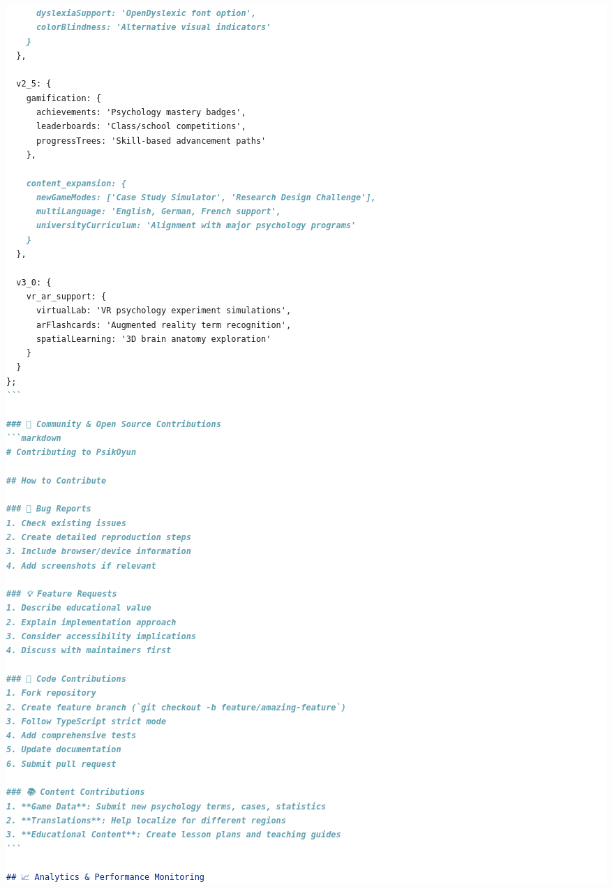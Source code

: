 ````markdown
      dyslexiaSupport: 'OpenDyslexic font option',
      colorBlindness: 'Alternative visual indicators'
    }
  },
  
  v2_5: {
    gamification: {
      achievements: 'Psychology mastery badges',
      leaderboards: 'Class/school competitions',
      progressTrees: 'Skill-based advancement paths'
    },
    
    content_expansion: {
      newGameModes: ['Case Study Simulator', 'Research Design Challenge'],
      multiLanguage: 'English, German, French support',
      universityCurriculum: 'Alignment with major psychology programs'
    }
  },
  
  v3_0: {
    vr_ar_support: {
      virtualLab: 'VR psychology experiment simulations',
      arFlashcards: 'Augmented reality term recognition',
      spatialLearning: '3D brain anatomy exploration'
    }
  }
};
```

### 🤝 Community & Open Source Contributions
```markdown
# Contributing to PsikOyun

## How to Contribute

### 🐛 Bug Reports
1. Check existing issues
2. Create detailed reproduction steps  
3. Include browser/device information
4. Add screenshots if relevant

### 💡 Feature Requests
1. Describe educational value
2. Explain implementation approach
3. Consider accessibility implications
4. Discuss with maintainers first

### 🔧 Code Contributions
1. Fork repository
2. Create feature branch (`git checkout -b feature/amazing-feature`)
3. Follow TypeScript strict mode
4. Add comprehensive tests
5. Update documentation
6. Submit pull request

### 📚 Content Contributions
1. **Game Data**: Submit new psychology terms, cases, statistics
2. **Translations**: Help localize for different regions
3. **Educational Content**: Create lesson plans and teaching guides
```

## 📈 Analytics & Performance Monitoring

````